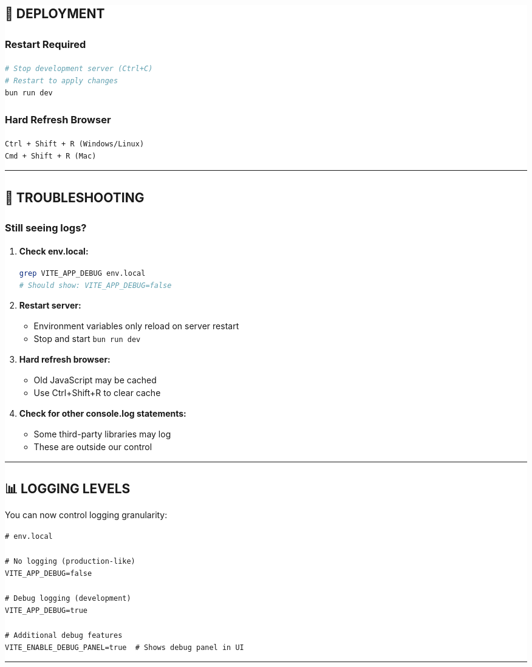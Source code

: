 
## 🚀 **DEPLOYMENT**

### **Restart Required**
```bash
# Stop development server (Ctrl+C)
# Restart to apply changes
bun run dev
```

### **Hard Refresh Browser**
```
Ctrl + Shift + R (Windows/Linux)
Cmd + Shift + R (Mac)
```

---

## 🐛 **TROUBLESHOOTING**

### **Still seeing logs?**

1. **Check env.local:**
   ```bash
   grep VITE_APP_DEBUG env.local
   # Should show: VITE_APP_DEBUG=false
   ```

2. **Restart server:**
   - Environment variables only reload on server restart
   - Stop and start `bun run dev`

3. **Hard refresh browser:**
   - Old JavaScript may be cached
   - Use Ctrl+Shift+R to clear cache

4. **Check for other console.log statements:**
   - Some third-party libraries may log
   - These are outside our control

---

## 📊 **LOGGING LEVELS**

You can now control logging granularity:

```env
# env.local

# No logging (production-like)
VITE_APP_DEBUG=false

# Debug logging (development)
VITE_APP_DEBUG=true

# Additional debug features
VITE_ENABLE_DEBUG_PANEL=true  # Shows debug panel in UI
```

---
